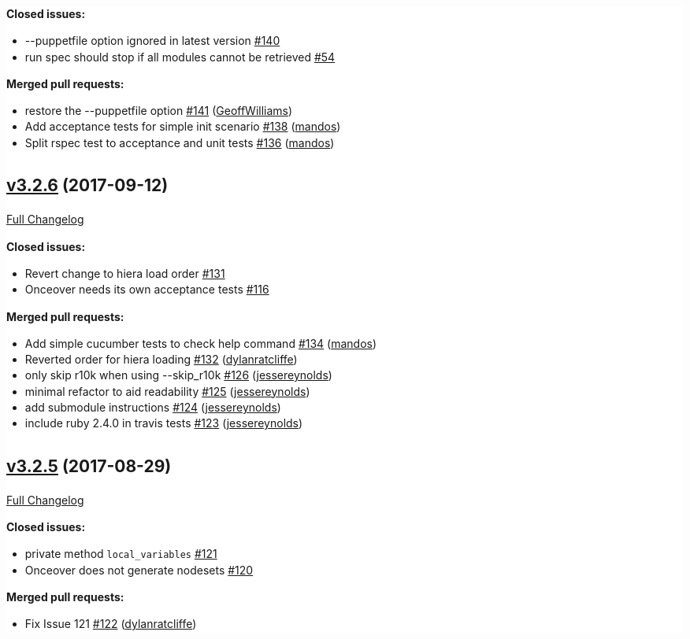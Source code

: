 **Closed issues:**

- --puppetfile option ignored in latest version [\#140](https://github.com/voxpupuli/onceover/issues/140)
- run spec should stop if all modules cannot be retrieved [\#54](https://github.com/voxpupuli/onceover/issues/54)

**Merged pull requests:**

- restore the --puppetfile option [\#141](https://github.com/voxpupuli/onceover/pull/141) ([GeoffWilliams](https://github.com/GeoffWilliams))
- Add acceptance tests for simple init scenario [\#138](https://github.com/voxpupuli/onceover/pull/138) ([mandos](https://github.com/mandos))
- Split rspec test to acceptance and unit tests [\#136](https://github.com/voxpupuli/onceover/pull/136) ([mandos](https://github.com/mandos))

## [v3.2.6](https://github.com/voxpupuli/onceover/tree/v3.2.6) (2017-09-12)

[Full Changelog](https://github.com/voxpupuli/onceover/compare/v3.2.5...v3.2.6)

**Closed issues:**

- Revert change to hiera load order [\#131](https://github.com/voxpupuli/onceover/issues/131)
- Onceover needs its own acceptance tests [\#116](https://github.com/voxpupuli/onceover/issues/116)

**Merged pull requests:**

- Add simple cucumber tests to check help command [\#134](https://github.com/voxpupuli/onceover/pull/134) ([mandos](https://github.com/mandos))
- Reverted order for hiera loading [\#132](https://github.com/voxpupuli/onceover/pull/132) ([dylanratcliffe](https://github.com/dylanratcliffe))
- only skip r10k when using --skip\_r10k [\#126](https://github.com/voxpupuli/onceover/pull/126) ([jessereynolds](https://github.com/jessereynolds))
- minimal refactor to aid readability [\#125](https://github.com/voxpupuli/onceover/pull/125) ([jessereynolds](https://github.com/jessereynolds))
- add submodule instructions [\#124](https://github.com/voxpupuli/onceover/pull/124) ([jessereynolds](https://github.com/jessereynolds))
- include ruby 2.4.0 in travis tests [\#123](https://github.com/voxpupuli/onceover/pull/123) ([jessereynolds](https://github.com/jessereynolds))

## [v3.2.5](https://github.com/voxpupuli/onceover/tree/v3.2.5) (2017-08-29)

[Full Changelog](https://github.com/voxpupuli/onceover/compare/v3.2.4...v3.2.5)

**Closed issues:**

- private method `local_variables` [\#121](https://github.com/voxpupuli/onceover/issues/121)
- Onceover does not generate nodesets [\#120](https://github.com/voxpupuli/onceover/issues/120)

**Merged pull requests:**

- Fix Issue 121 [\#122](https://github.com/voxpupuli/onceover/pull/122) ([dylanratcliffe](https://github.com/dylanratcliffe))
